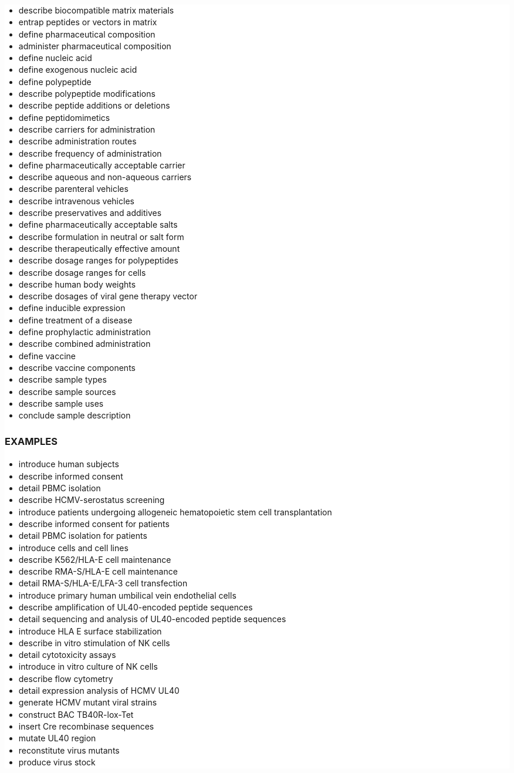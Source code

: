- describe biocompatible matrix materials
- entrap peptides or vectors in matrix
- define pharmaceutical composition
- administer pharmaceutical composition
- define nucleic acid
- define exogenous nucleic acid
- define polypeptide
- describe polypeptide modifications
- describe peptide additions or deletions
- define peptidomimetics
- describe carriers for administration
- describe administration routes
- describe frequency of administration
- define pharmaceutically acceptable carrier
- describe aqueous and non-aqueous carriers
- describe parenteral vehicles
- describe intravenous vehicles
- describe preservatives and additives
- define pharmaceutically acceptable salts
- describe formulation in neutral or salt form
- describe therapeutically effective amount
- describe dosage ranges for polypeptides
- describe dosage ranges for cells
- describe human body weights
- describe dosages of viral gene therapy vector
- define inducible expression
- define treatment of a disease
- define prophylactic administration
- describe combined administration
- define vaccine
- describe vaccine components
- describe sample types
- describe sample sources
- describe sample uses
- conclude sample description

### EXAMPLES

- introduce human subjects
- describe informed consent
- detail PBMC isolation
- describe HCMV-serostatus screening
- introduce patients undergoing allogeneic hematopoietic stem cell transplantation
- describe informed consent for patients
- detail PBMC isolation for patients
- introduce cells and cell lines
- describe K562/HLA-E cell maintenance
- describe RMA-S/HLA-E cell maintenance
- detail RMA-S/HLA-E/LFA-3 cell transfection
- introduce primary human umbilical vein endothelial cells
- describe amplification of UL40-encoded peptide sequences
- detail sequencing and analysis of UL40-encoded peptide sequences
- introduce HLA E surface stabilization
- describe in vitro stimulation of NK cells
- detail cytotoxicity assays
- introduce in vitro culture of NK cells
- describe flow cytometry
- detail expression analysis of HCMV UL40
- generate HCMV mutant viral strains
- construct BAC TB40R-lox-Tet
- insert Cre recombinase sequences
- mutate UL40 region
- reconstitute virus mutants
- produce virus stock
